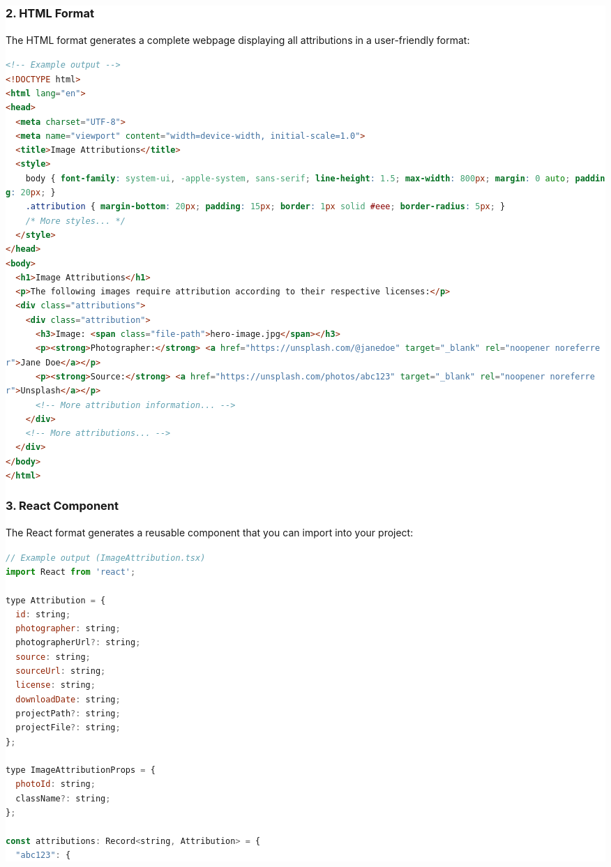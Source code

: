 ### 2. HTML Format

The HTML format generates a complete webpage displaying all attributions in a user-friendly format:

```html
<!-- Example output -->
<!DOCTYPE html>
<html lang="en">
<head>
  <meta charset="UTF-8">
  <meta name="viewport" content="width=device-width, initial-scale=1.0">
  <title>Image Attributions</title>
  <style>
    body { font-family: system-ui, -apple-system, sans-serif; line-height: 1.5; max-width: 800px; margin: 0 auto; padding: 20px; }
    .attribution { margin-bottom: 20px; padding: 15px; border: 1px solid #eee; border-radius: 5px; }
    /* More styles... */
  </style>
</head>
<body>
  <h1>Image Attributions</h1>
  <p>The following images require attribution according to their respective licenses:</p>
  <div class="attributions">
    <div class="attribution">
      <h3>Image: <span class="file-path">hero-image.jpg</span></h3>
      <p><strong>Photographer:</strong> <a href="https://unsplash.com/@janedoe" target="_blank" rel="noopener noreferrer">Jane Doe</a></p>
      <p><strong>Source:</strong> <a href="https://unsplash.com/photos/abc123" target="_blank" rel="noopener noreferrer">Unsplash</a></p>
      <!-- More attribution information... -->
    </div>
    <!-- More attributions... -->
  </div>
</body>
</html>
```

### 3. React Component

The React format generates a reusable component that you can import into your project:

```jsx
// Example output (ImageAttribution.tsx)
import React from 'react';

type Attribution = {
  id: string;
  photographer: string;
  photographerUrl?: string;
  source: string;
  sourceUrl: string;
  license: string;
  downloadDate: string;
  projectPath?: string;
  projectFile?: string;
};

type ImageAttributionProps = {
  photoId: string;
  className?: string;
};

const attributions: Record<string, Attribution> = {
  "abc123": {
```